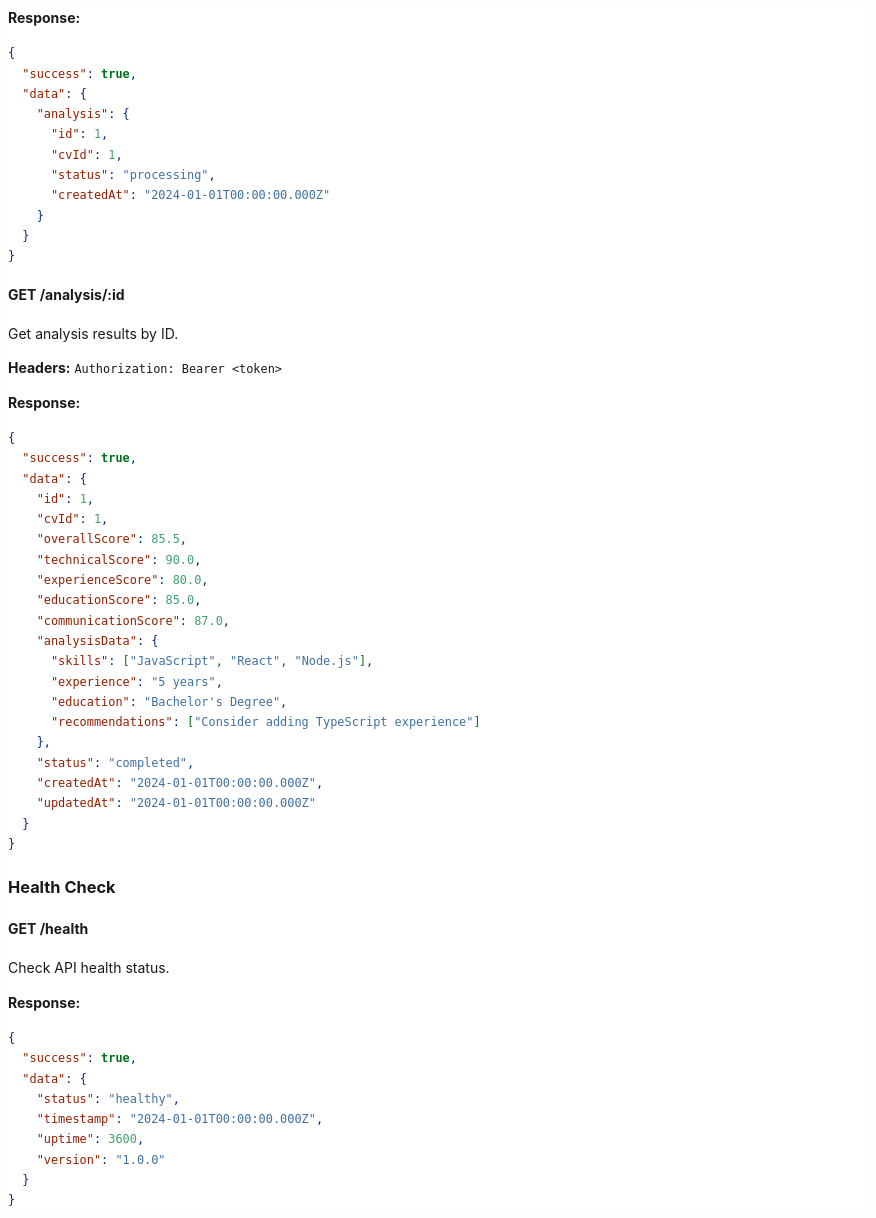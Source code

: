 **Response:**
```json
{
  "success": true,
  "data": {
    "analysis": {
      "id": 1,
      "cvId": 1,
      "status": "processing",
      "createdAt": "2024-01-01T00:00:00.000Z"
    }
  }
}
```

#### GET /analysis/:id
Get analysis results by ID.

**Headers:** `Authorization: Bearer <token>`

**Response:**
```json
{
  "success": true,
  "data": {
    "id": 1,
    "cvId": 1,
    "overallScore": 85.5,
    "technicalScore": 90.0,
    "experienceScore": 80.0,
    "educationScore": 85.0,
    "communicationScore": 87.0,
    "analysisData": {
      "skills": ["JavaScript", "React", "Node.js"],
      "experience": "5 years",
      "education": "Bachelor's Degree",
      "recommendations": ["Consider adding TypeScript experience"]
    },
    "status": "completed",
    "createdAt": "2024-01-01T00:00:00.000Z",
    "updatedAt": "2024-01-01T00:00:00.000Z"
  }
}
```

### Health Check

#### GET /health
Check API health status.

**Response:**
```json
{
  "success": true,
  "data": {
    "status": "healthy",
    "timestamp": "2024-01-01T00:00:00.000Z",
    "uptime": 3600,
    "version": "1.0.0"
  }
}
```
